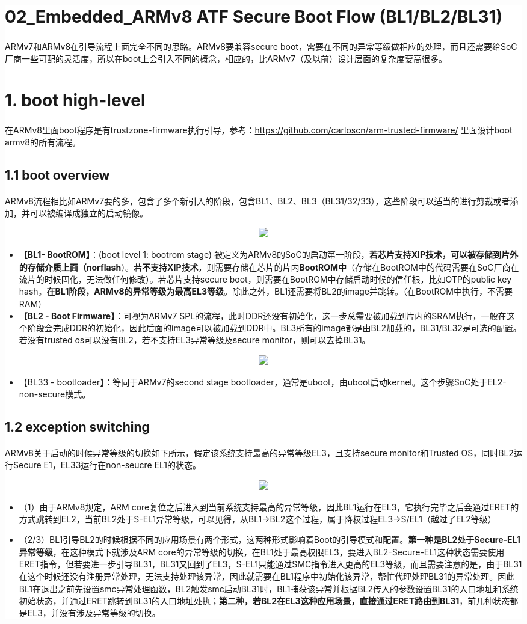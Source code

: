 # 02_Embedded_ARMv8 ATF Secure Boot Flow (BL1/BL2/BL31) 

ARMv7和ARMv8在引导流程上面完全不同的思路。ARMv8要兼容secure boot，需要在不同的异常等级做相应的处理，而且还需要给SoC厂商一些可配的灵活度，所以在boot上会引入不同的概念，相应的，比ARMv7（及以前）设计层面的复杂度要高很多。

# 1. boot high-level

在ARMv8里面boot程序是有trustzone-firmware执行引导，参考：https://github.com/carloscn/arm-trusted-firmware/ 里面设计boot armv8的所有流程。

## 1.1 boot overview

ARMv8流程相比如ARMv7要的多，包含了多个新引入的阶段，包含BL1、BL2、BL3（BL31/32/33），这些阶段可以适当的进行剪裁或者添加，并可以被编译成独立的启动镜像。

<div align='center'>
<img src="https://raw.githubusercontent.com/carloscn/images/main/typoraimage-20220711115835952.png" width="70%" />
</div>

*   **【BL1- BootROM】**：(boot level 1: bootrom stage) 被定义为ARMv8的SoC的启动第一阶段，**若芯片支持XIP技术，可以被存储到片外的存储介质上面（norflash**）。若**不支持XIP技术**，则需要存储在芯片的片内**BootROM中**（存储在BootROM中的代码需要在SoC厂商在流片的时候固化，无法做任何修改）。若芯片支持secure boot，则需要在BootROM中存储启动时候的信任根，比如OTP的public key hash。**在BL1阶段，ARMv8的异常等级为最高EL3等级**。除此之外，BL1还需要将BL2的image并跳转。（在BootROM中执行，不需要RAM）
*   **【BL2 - Boot Firmware】**：可视为ARMv7 SPL的流程，此时DDR还没有初始化，这一步总需要被加载到片内的SRAM执行，一般在这个阶段会完成DDR的初始化，因此后面的image可以被加载到DDR中。BL3所有的image都是由BL2加载的，BL31/BL32是可选的配置。若没有trusted os可以没有BL2，若不支持EL3异常等级及secure monitor，则可以去掉BL31。

<div align='center'>
<img src="https://raw.githubusercontent.com/carloscn/images/main/typoraimage-20220711121724788.png" width="40%" />
</div>

*   【BL33 - bootloader】：等同于ARMv7的second stage bootloader，通常是uboot，由uboot启动kernel。这个步骤SoC处于EL2-non-secure模式。

## 1.2 exception switching

ARMv8关于启动的时候异常等级的切换如下所示，假定该系统支持最高的异常等级EL3，且支持secure monitor和Trusted OS，同时BL2运行Secure E1，EL33运行在non-seucre EL1的状态。

<div align='center'>
<img src="https://raw.githubusercontent.com/carloscn/images/main/typoraimage-20220711134600895.png" width="60%" />
</div>

*	（1）由于ARMv8规定，ARM core复位之后进入到当前系统支持最高的异常等级，因此BL1运行在EL3，它执行完毕之后会通过ERET的方式跳转到EL2，当前BL2处于S-EL1异常等级，可以见得，从BL1->BL2这个过程，属于降权过程EL3->S/EL1（越过了EL2等级）

*	（2/3）BL1引导BL2的时候根据不同的应用场景有两个形式，这两种形式影响着Boot的引导模式和配置。**第一种是BL2处于Secure-EL1异常等级**，在这种模式下就涉及ARM core的异常等级的切换，在BL1处于最高权限EL3，要进入BL2-Secure-EL1这种状态需要使用ERET指令，但若要进一步引导BL31，BL31又回到了EL3，S-EL1只能通过SMC指令进入更高的EL3等级，而且需要注意的是，由于BL31在这个时候还没有注册异常处理，无法支持处理该异常，因此就需要在BL1程序中初始化该异常，帮忙代理处理BL31的异常处理。因此BL1在退出之前先设置smc异常处理函数，BL2触发smc启动BL31时，BL1捕获该异常并根据BL2传入的参数设置BL31的入口地址和系统初始状态，并通过ERET跳转到BL31的入口地址处执；**第二种，若BL2在EL3这种应用场景，直接通过ERET路由到BL31**，前几种状态都是EL3，并没有涉及异常等级的切换。
